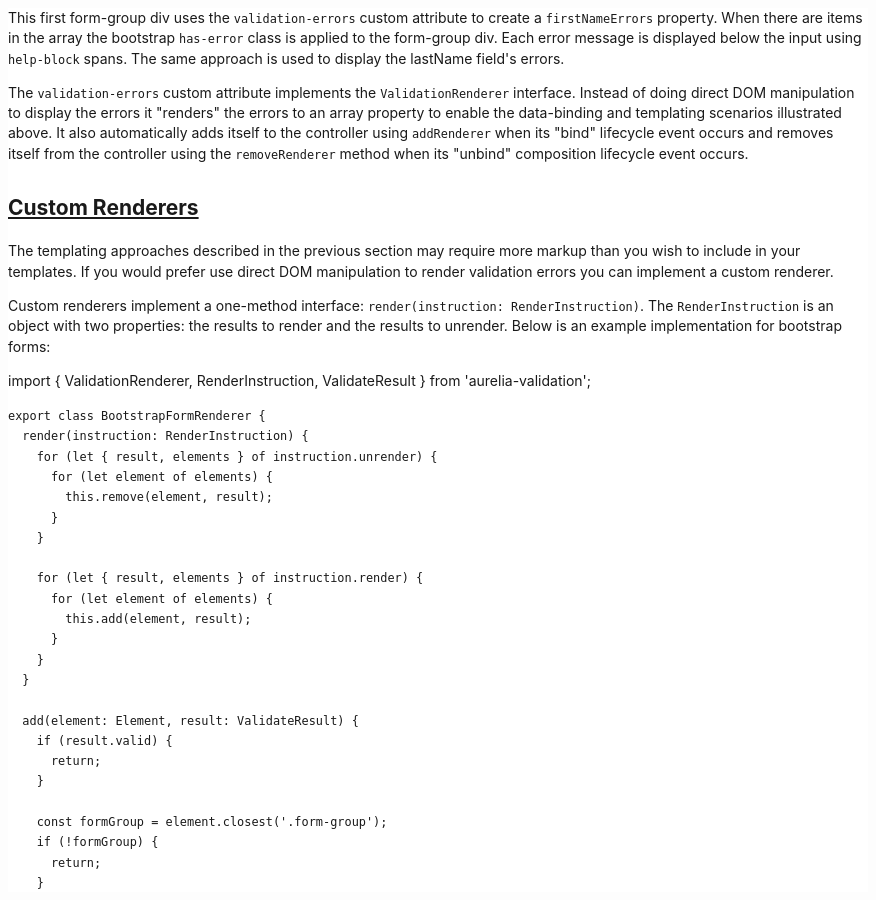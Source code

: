 
This first form-group div uses the `validation-errors` custom attribute to create a `firstNameErrors` property. When there are items in the array the bootstrap `has-error` class is applied to the form-group div. Each error message is displayed below the input using `help-block` spans. The same approach is used to display the lastName field's errors.

The `validation-errors` custom attribute implements the `ValidationRenderer` interface. Instead of doing direct DOM manipulation to display the errors it "renders" the errors to an array property to enable the data-binding and templating scenarios illustrated above. It also automatically adds itself to the controller using `addRenderer` when its "bind" lifecycle event occurs and removes itself from the controller using the `removeRenderer` method when its "unbind" composition lifecycle event occurs.

## [Custom Renderers](aurelia-doc://section/8/version/1.0.0)

The templating approaches described in the previous section may require more markup than you wish to include in your templates. If you would prefer use direct DOM manipulation to render validation errors you can implement a custom renderer.

Custom renderers implement a one-method interface: `render(instruction: RenderInstruction)`. The `RenderInstruction` is an object with two properties: the results to render and the results to unrender. Below is an example implementation for bootstrap forms:

<code-listing heading="bootstrap-form-renderer.ts">
  <source-code lang="TypeScript">
    import {
      ValidationRenderer,
      RenderInstruction,
      ValidateResult
    } from 'aurelia-validation';

    export class BootstrapFormRenderer {
      render(instruction: RenderInstruction) {
        for (let { result, elements } of instruction.unrender) {
          for (let element of elements) {
            this.remove(element, result);
          }
        }

        for (let { result, elements } of instruction.render) {
          for (let element of elements) {
            this.add(element, result);
          }
        }
      }

      add(element: Element, result: ValidateResult) {
        if (result.valid) {
          return;
        }

        const formGroup = element.closest('.form-group');
        if (!formGroup) {
          return;
        }
